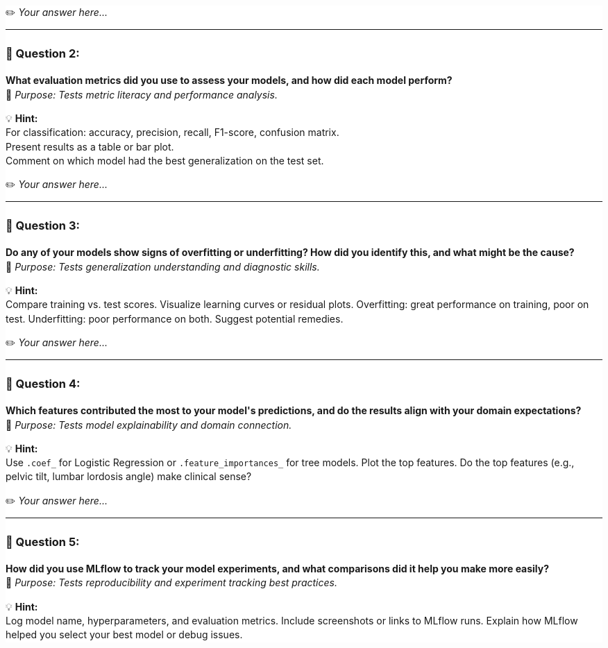 ✏️ *Your answer here...*

---

### 🔑 Question 2:
**What evaluation metrics did you use to assess your models, and how did each model perform?**  
🎯 *Purpose: Tests metric literacy and performance analysis.*

💡 **Hint:**  
For classification: accuracy, precision, recall, F1-score, confusion matrix.   
Present results as a table or bar plot.  
Comment on which model had the best generalization on the test set.

✏️ *Your answer here...*

---

### 🔑 Question 3:
**Do any of your models show signs of overfitting or underfitting? How did you identify this, and what might be the cause?**  
🎯 *Purpose: Tests generalization understanding and diagnostic skills.*

💡 **Hint:**  
Compare training vs. test scores.
Visualize learning curves or residual plots.
Overfitting: great performance on training, poor on test.
Underfitting: poor performance on both.
Suggest potential remedies.

✏️ *Your answer here...*

---

### 🔑 Question 4:
**Which features contributed the most to your model's predictions, and do the results align with your domain expectations?**  
🎯 *Purpose: Tests model explainability and domain connection.*

💡 **Hint:**  
Use `.coef_` for Logistic Regression or `.feature_importances_` for tree models.
Plot the top features.
Do the top features (e.g., pelvic tilt, lumbar lordosis angle) make clinical sense?

✏️ *Your answer here...*

---

### 🔑 Question 5:
**How did you use MLflow to track your model experiments, and what comparisons did it help you make more easily?**  
🎯 *Purpose: Tests reproducibility and experiment tracking best practices.*

💡 **Hint:**  
Log model name, hyperparameters, and evaluation metrics.
Include screenshots or links to MLflow runs.
Explain how MLflow helped you select your best model or debug issues.
